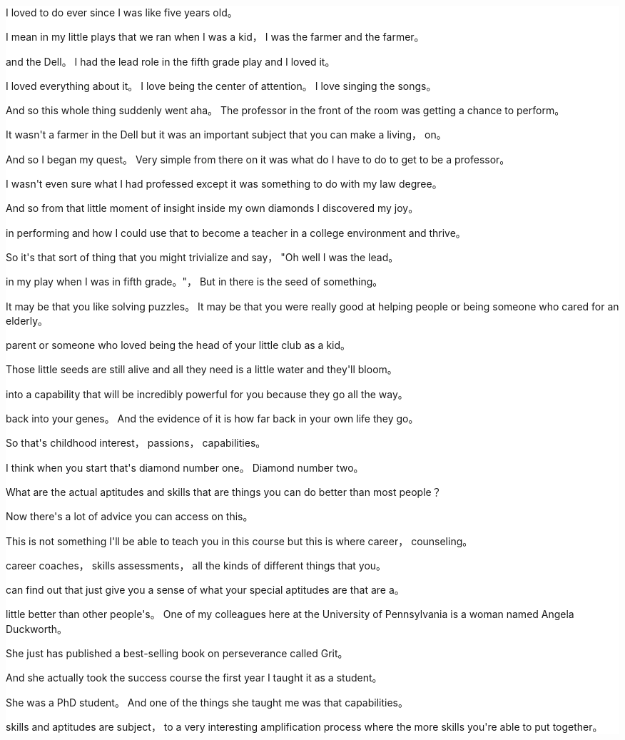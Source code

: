  I loved to do ever since I was like five years old。

 I mean in my little plays that we ran when I was a kid， I was the farmer and the farmer。

 and the Dell。 I had the lead role in the fifth grade play and I loved it。

 I loved everything about it。 I love being the center of attention。 I love singing the songs。

 And so this whole thing suddenly went aha。 The professor in the front of the room was getting a chance to perform。

 It wasn't a farmer in the Dell but it was an important subject that you can make a living， on。

 And so I began my quest。 Very simple from there on it was what do I have to do to get to be a professor。

 I wasn't even sure what I had professed except it was something to do with my law degree。

 And so from that little moment of insight inside my own diamonds I discovered my joy。

 in performing and how I could use that to become a teacher in a college environment and thrive。

 So it's that sort of thing that you might trivialize and say， "Oh well I was the lead。

 in my play when I was in fifth grade。"， But in there is the seed of something。

 It may be that you like solving puzzles。 It may be that you were really good at helping people or being someone who cared for an elderly。

 parent or someone who loved being the head of your little club as a kid。

 Those little seeds are still alive and all they need is a little water and they'll bloom。

 into a capability that will be incredibly powerful for you because they go all the way。

 back into your genes。 And the evidence of it is how far back in your own life they go。

 So that's childhood interest， passions， capabilities。

 I think when you start that's diamond number one。 Diamond number two。

 What are the actual aptitudes and skills that are things you can do better than most people？

 Now there's a lot of advice you can access on this。

 This is not something I'll be able to teach you in this course but this is where career， counseling。

 career coaches， skills assessments， all the kinds of different things that you。

 can find out that just give you a sense of what your special aptitudes are that are a。

 little better than other people's。 One of my colleagues here at the University of Pennsylvania is a woman named Angela Duckworth。

 She just has published a best-selling book on perseverance called Grit。

 And she actually took the success course the first year I taught it as a student。

 She was a PhD student。 And one of the things she taught me was that capabilities。

 skills and aptitudes are subject， to a very interesting amplification process where the more skills you're able to put together。
